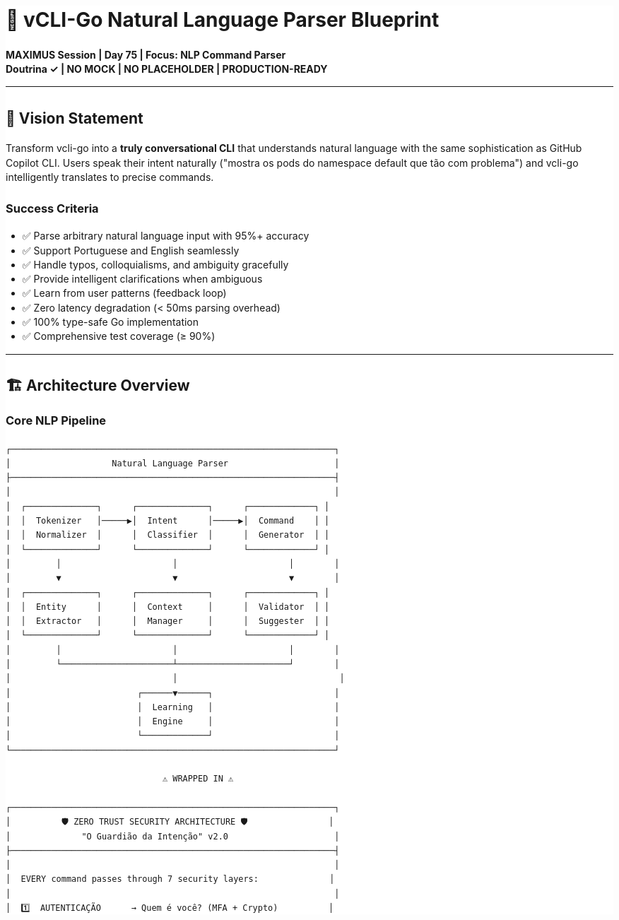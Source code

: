 # 🧠 vCLI-Go Natural Language Parser Blueprint

**MAXIMUS Session | Day 75 | Focus: NLP Command Parser**  
**Doutrina ✓ | NO MOCK | NO PLACEHOLDER | PRODUCTION-READY**

---

## 🎯 Vision Statement

Transform vcli-go into a **truly conversational CLI** that understands natural language with the same sophistication as GitHub Copilot CLI. Users speak their intent naturally ("mostra os pods do namespace default que tão com problema") and vcli-go intelligently translates to precise commands.

### Success Criteria
- ✅ Parse arbitrary natural language input with 95%+ accuracy
- ✅ Support Portuguese and English seamlessly
- ✅ Handle typos, colloquialisms, and ambiguity gracefully
- ✅ Provide intelligent clarifications when ambiguous
- ✅ Learn from user patterns (feedback loop)
- ✅ Zero latency degradation (< 50ms parsing overhead)
- ✅ 100% type-safe Go implementation
- ✅ Comprehensive test coverage (≥ 90%)

---

## 🏗️ Architecture Overview

### Core NLP Pipeline
```
┌────────────────────────────────────────────────────────────────┐
│                    Natural Language Parser                     │
├────────────────────────────────────────────────────────────────┤
│                                                                │
│  ┌──────────────┐      ┌──────────────┐      ┌─────────────┐ │
│  │  Tokenizer   │─────▶│  Intent      │─────▶│  Command    │ │
│  │  Normalizer  │      │  Classifier  │      │  Generator  │ │
│  └──────────────┘      └──────────────┘      └─────────────┘ │
│         │                      │                      │        │
│         ▼                      ▼                      ▼        │
│  ┌──────────────┐      ┌──────────────┐      ┌─────────────┐ │
│  │  Entity      │      │  Context     │      │  Validator  │ │
│  │  Extractor   │      │  Manager     │      │  Suggester  │ │
│  └──────────────┘      └──────────────┘      └─────────────┘ │
│         │                      │                      │        │
│         └──────────────────────┴──────────────────────┘        │
│                                │                                │
│                         ┌──────▼──────┐                        │
│                         │  Learning   │                        │
│                         │  Engine     │                        │
│                         └─────────────┘                        │
└────────────────────────────────────────────────────────────────┘

                               ⚠️ WRAPPED IN ⚠️

┌────────────────────────────────────────────────────────────────┐
│          🛡️ ZERO TRUST SECURITY ARCHITECTURE 🛡️                │
│              "O Guardião da Intenção" v2.0                     │
├────────────────────────────────────────────────────────────────┤
│                                                                │
│  EVERY command passes through 7 security layers:              │
│                                                                │
│  1️⃣  AUTENTICAÇÃO      → Quem é você? (MFA + Crypto)          │
```